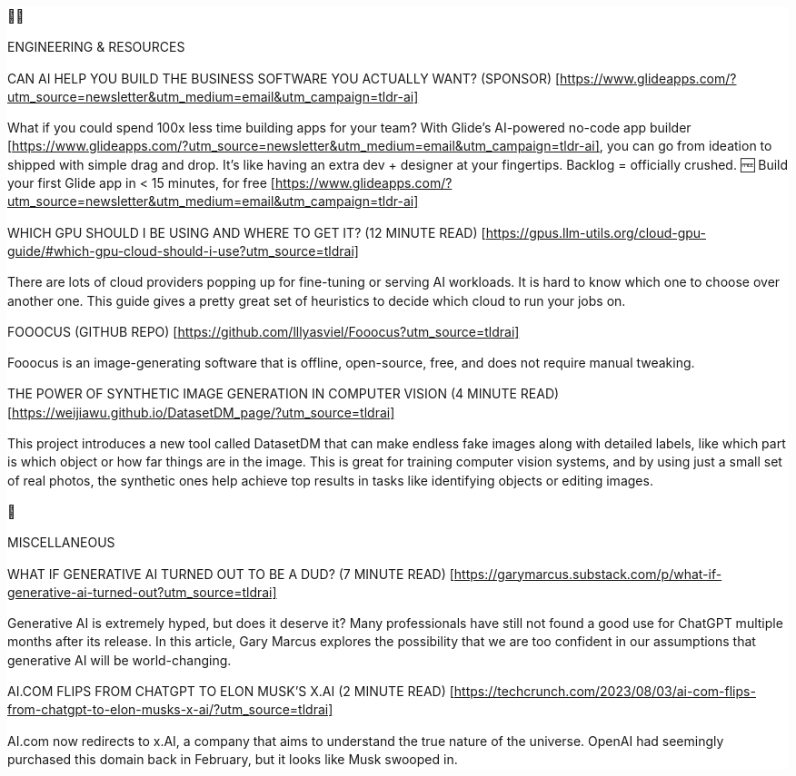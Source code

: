 🧑‍💻 

ENGINEERING & RESOURCES

CAN AI HELP YOU BUILD THE BUSINESS SOFTWARE YOU ACTUALLY WANT?
(SPONSOR)
[https://www.glideapps.com/?utm_source=newsletter&utm_medium=email&utm_campaign=tldr-ai]

What if you could spend 100x less time building apps for your team?
With Glide’s AI-powered no-code app builder
[https://www.glideapps.com/?utm_source=newsletter&utm_medium=email&utm_campaign=tldr-ai],
you can go from ideation to shipped with simple drag and drop. It’s
like having an extra dev + designer at your fingertips. Backlog =
officially crushed.
🆓 Build your first Glide app in < 15 minutes, for free
[https://www.glideapps.com/?utm_source=newsletter&utm_medium=email&utm_campaign=tldr-ai]

WHICH GPU SHOULD I BE USING AND WHERE TO GET IT? (12 MINUTE READ)
[https://gpus.llm-utils.org/cloud-gpu-guide/#which-gpu-cloud-should-i-use?utm_source=tldrai]

There are lots of cloud providers popping up for fine-tuning or
serving AI workloads. It is hard to know which one to choose over
another one. This guide gives a pretty great set of heuristics to
decide which cloud to run your jobs on. 

FOOOCUS (GITHUB REPO)
[https://github.com/lllyasviel/Fooocus?utm_source=tldrai]

Fooocus is an image-generating software that is offline, open-source,
free, and does not require manual tweaking. 

THE POWER OF SYNTHETIC IMAGE GENERATION IN COMPUTER VISION (4 MINUTE
READ) [https://weijiawu.github.io/DatasetDM_page/?utm_source=tldrai]

This project introduces a new tool called DatasetDM that can make
endless fake images along with detailed labels, like which part is
which object or how far things are in the image. This is great for
training computer vision systems, and by using just a small set of
real photos, the synthetic ones help achieve top results in tasks like
identifying objects or editing images. 

🎁 

MISCELLANEOUS

WHAT IF GENERATIVE AI TURNED OUT TO BE A DUD? (7 MINUTE READ)
[https://garymarcus.substack.com/p/what-if-generative-ai-turned-out?utm_source=tldrai]

Generative AI is extremely hyped, but does it deserve it? Many
professionals have still not found a good use for ChatGPT multiple
months after its release. In this article, Gary Marcus explores the
possibility that we are too confident in our assumptions that
generative AI will be world-changing. 

AI.COM FLIPS FROM CHATGPT TO ELON MUSK’S X.AI (2 MINUTE READ)
[https://techcrunch.com/2023/08/03/ai-com-flips-from-chatgpt-to-elon-musks-x-ai/?utm_source=tldrai]

AI.com now redirects to x.AI, a company that aims to understand the
true nature of the universe. OpenAI had seemingly purchased this
domain back in February, but it looks like Musk swooped in. 
